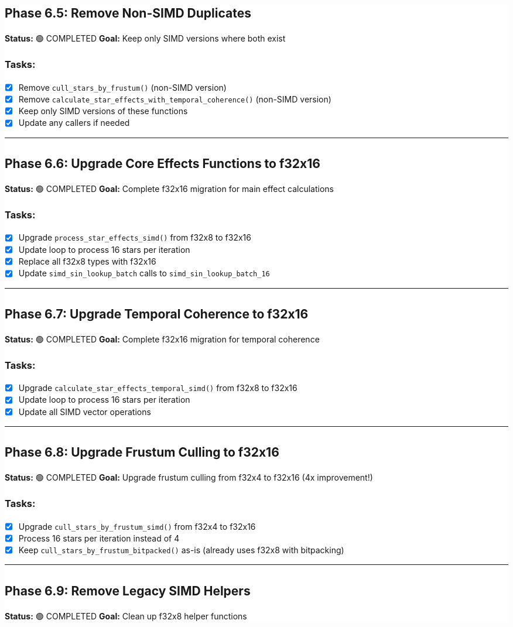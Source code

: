 
## Phase 6.5: Remove Non-SIMD Duplicates
**Status:** 🟢 COMPLETED
**Goal:** Keep only SIMD versions where both exist

### Tasks:
- [x] Remove `cull_stars_by_frustum()` (non-SIMD version)
- [x] Remove `calculate_star_effects_with_temporal_coherence()` (non-SIMD version)
- [x] Keep only SIMD versions of these functions
- [x] Update any callers if needed

---

## Phase 6.6: Upgrade Core Effects Functions to f32x16
**Status:** 🟢 COMPLETED
**Goal:** Complete f32x16 migration for main effect calculations

### Tasks:
- [x] Upgrade `process_star_effects_simd()` from f32x8 to f32x16
- [x] Update loop to process 16 stars per iteration
- [x] Replace all f32x8 types with f32x16
- [x] Update `simd_sin_lookup_batch` calls to `simd_sin_lookup_batch_16`

---

## Phase 6.7: Upgrade Temporal Coherence to f32x16
**Status:** 🟢 COMPLETED
**Goal:** Complete f32x16 migration for temporal coherence

### Tasks:
- [x] Upgrade `calculate_star_effects_temporal_simd()` from f32x8 to f32x16
- [x] Update loop to process 16 stars per iteration
- [x] Update all SIMD vector operations

---

## Phase 6.8: Upgrade Frustum Culling to f32x16
**Status:** 🟢 COMPLETED
**Goal:** Upgrade frustum culling from f32x4 to f32x16 (4x improvement!)

### Tasks:
- [x] Upgrade `cull_stars_by_frustum_simd()` from f32x4 to f32x16
- [x] Process 16 stars per iteration instead of 4
- [x] Keep `cull_stars_by_frustum_bitpacked()` as-is (already uses f32x8 with bitpacking)

---

## Phase 6.9: Remove Legacy SIMD Helpers
**Status:** 🟢 COMPLETED
**Goal:** Clean up f32x8 helper functions
